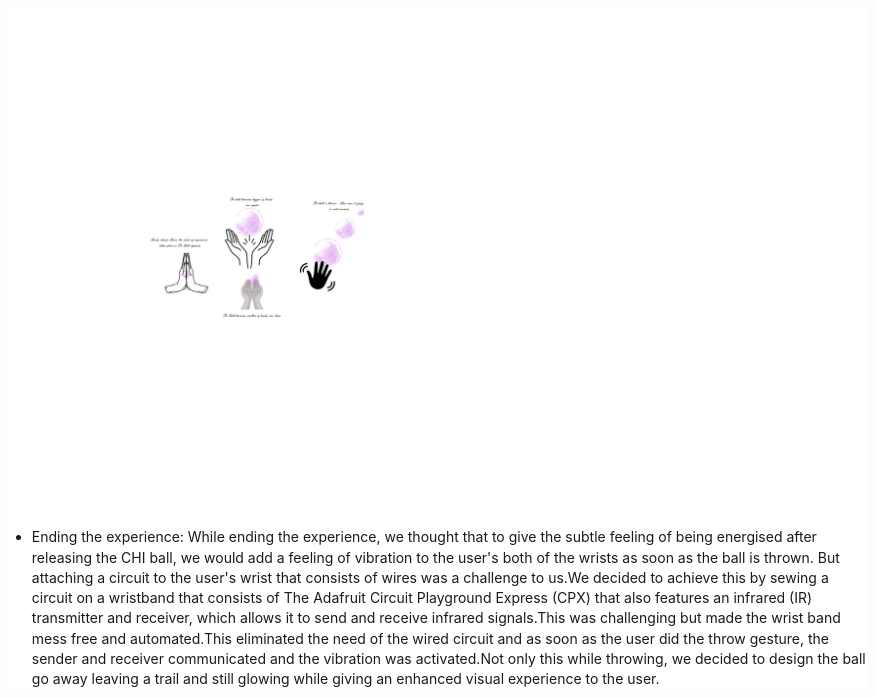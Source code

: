 <img src="Assets/Images/VRExperience.png" data-canonical-src="Assets/Images/VRExperience.png" width="500" height="500" />
</p>

- Ending the experience: While ending the experience, we thought that to give the subtle feeling of being energised after releasing the CHI ball, we would add a feeling of vibration to the user's both of the wrists as soon as the ball is thrown. But attaching a circuit to the user's wrist that consists of wires was a challenge to us.We decided to achieve this by sewing a circuit on a wristband that consists of The Adafruit Circuit Playground Express (CPX) that also features an infrared (IR) transmitter and receiver, which allows it to send and receive infrared signals.This was challenging but made the wrist band mess free and automated.This eliminated the need of the wired circuit and as soon as the user did the throw gesture, the sender and receiver communicated and the vibration was activated.Not only this while throwing, we decided to design the ball go away leaving a trail and still glowing while giving an enhanced visual experience to the user.
<p align="center">